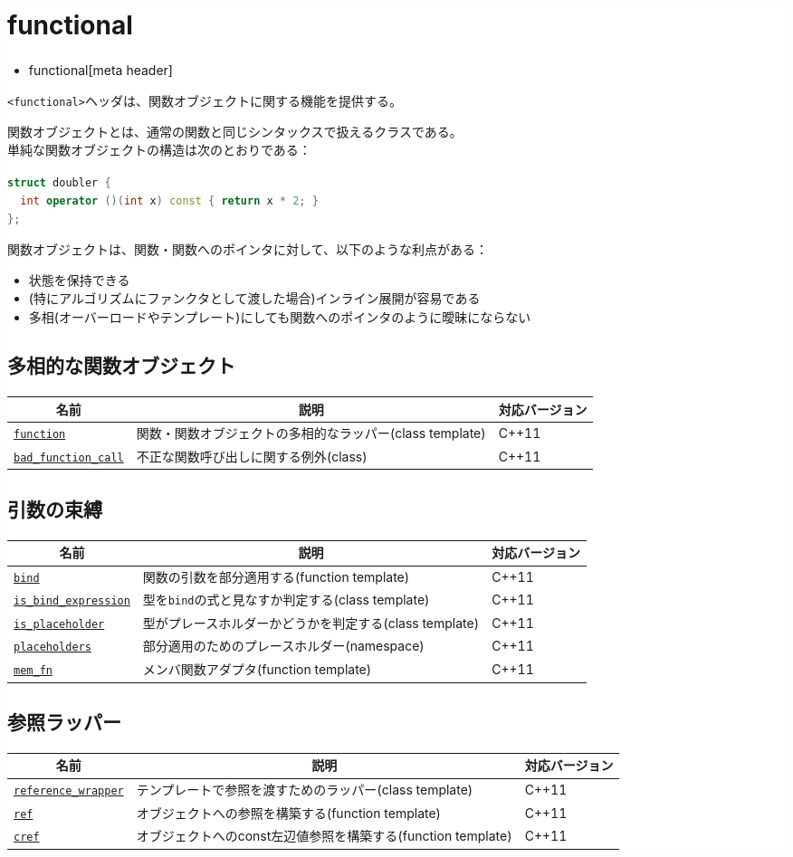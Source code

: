 # functional
* functional[meta header]

`<functional>`ヘッダは、関数オブジェクトに関する機能を提供する。

関数オブジェクトとは、通常の関数と同じシンタックスで扱えるクラスである。  
単純な関数オブジェクトの構造は次のとおりである：

```cpp
struct doubler {
  int operator ()(int x) const { return x * 2; }
};
```

関数オブジェクトは、関数・関数へのポインタに対して、以下のような利点がある：

- 状態を保持できる
- (特にアルゴリズムにファンクタとして渡した場合)インライン展開が容易である
- 多相(オーバーロードやテンプレート)にしても関数へのポインタのように曖昧にならない


## 多相的な関数オブジェクト

| 名前 | 説明 | 対応バージョン |
|----------------------------------------------------------|----------------------------------------|-------|
| [`function`](functional/function.md) | 関数・関数オブジェクトの多相的なラッパー(class template) | C++11 |
| [`bad_function_call`](functional/bad_function_call.md) | 不正な関数呼び出しに関する例外(class)  | C++11 |


## 引数の束縛

| 名前 | 説明 | 対応バージョン |
|----------------------------------------------------------|----------------------------------------|-------|
| [`bind`](functional/bind.md) | 関数の引数を部分適用する(function template) | C++11 |
| [`is_bind_expression`](functional/is_bind_expression.md) | 型を`bind`の式と見なすか判定する(class template) | C++11 |
| [`is_placeholder`](functional/is_placeholder.md) | 型がプレースホルダーかどうかを判定する(class template) | C++11 |
| [`placeholders`](functional/placeholders.md) | 部分適用のためのプレースホルダー(namespace) | C++11 |
| [`mem_fn`](functional/mem_fn.md) | メンバ関数アダプタ(function template) | C++11 |


## 参照ラッパー

| 名前 | 説明 | 対応バージョン |
|----------------------------------------------------------|----------------------------------------|-------|
| [`reference_wrapper`](functional/reference_wrapper.md) | テンプレートで参照を渡すためのラッパー(class template)  | C++11 |
| [`ref`](functional/ref.md) | オブジェクトへの参照を構築する(function template) | C++11 |
| [`cref`](functional/cref.md) | オブジェクトへのconst左辺値参照を構築する(function template) | C++11 |

